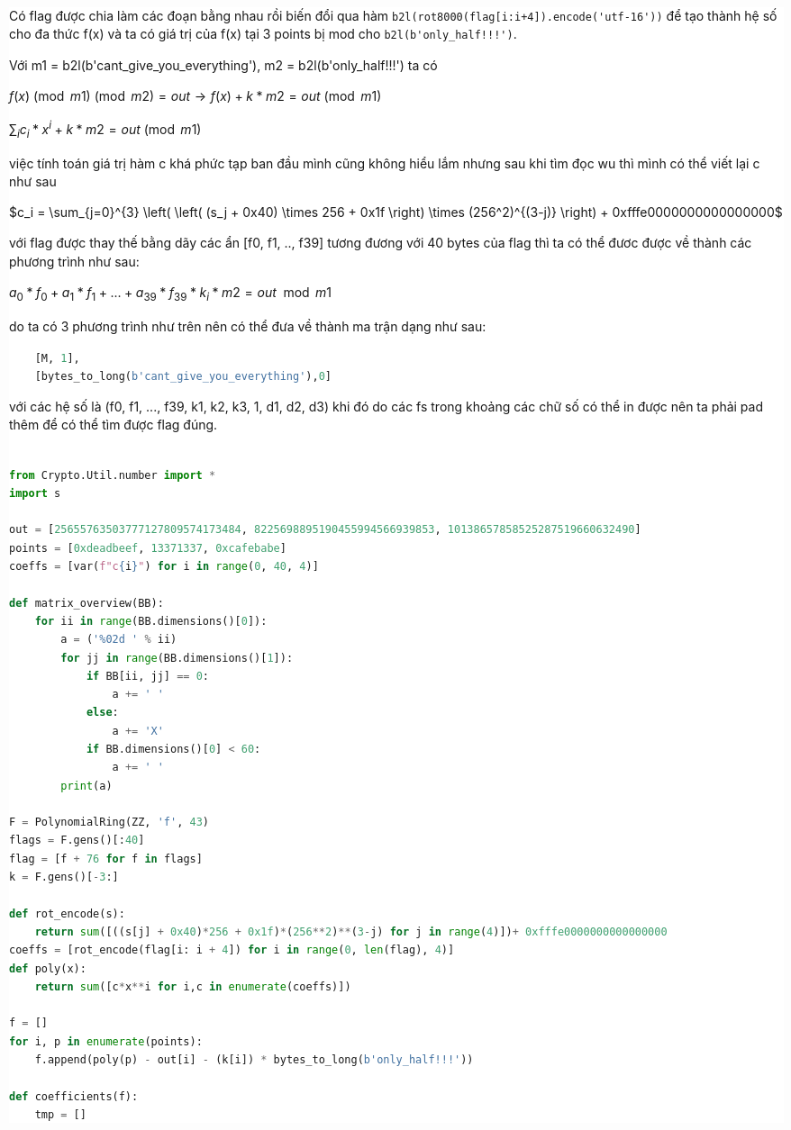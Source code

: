 Có flag được chia làm các đoạn bằng nhau rồi biến đổi qua hàm `b2l(rot8000(flag[i:i+4]).encode('utf-16'))` để tạo thành hệ số cho đa thức f(x) và ta có giá trị của f(x) tại 3 points bị mod cho `b2l(b'only_half!!!')`.

Với m1 = b2l(b'cant_give_you_everything'), m2 = b2l(b'only_half!!!') ta có 

$f(x) \pmod{m1} \pmod{m2} = out \to f(x) + k * {m2} = out \pmod{m1}$

$\sum_{i}{c_i * x ^ i} + k * m2 = out \pmod{m1}$

việc tính toán giá trị hàm c khá phức tạp ban đầu mình cũng không hiểu lắm nhưng sau khi tìm đọc wu thì mình có thể viết lại c như sau

$c_i = \sum_{j=0}^{3} \left( \left( (s_j + 0x40) \times 256 + 0x1f \right) \times (256^2)^{(3-j)} \right) + 0xfffe0000000000000000$

với flag được thay thế bằng dãy các ẩn [f0, f1, .., f39] tương đương với 40 bytes của flag thì ta có thể đươc được về thành các phương trình như sau:

$a_0 * f_0 + a_1 * f_1 + ... + a_39 * f_39 * k_i * m2 = out \mod{m1}$

do ta có 3 phương trình như trên nên có thể đưa về thành ma trận dạng như sau:
```py
    [M, 1],
    [bytes_to_long(b'cant_give_you_everything'),0]
```

với các hệ số là (f0, f1, ..., f39, k1, k2, k3, 1, d1, d2, d3) khi đó do các fs trong khoảng các chữ số có thể in được nên ta phải pad thêm để có thể tìm được flag đúng.

```py

from Crypto.Util.number import *
import s

out = [25655763503777127809574173484, 8225698895190455994566939853, 10138657858525287519660632490]
points = [0xdeadbeef, 13371337, 0xcafebabe]
coeffs = [var(f"c{i}") for i in range(0, 40, 4)]

def matrix_overview(BB):
    for ii in range(BB.dimensions()[0]):
        a = ('%02d ' % ii)
        for jj in range(BB.dimensions()[1]):
            if BB[ii, jj] == 0:
                a += ' '
            else:
                a += 'X'
            if BB.dimensions()[0] < 60:
                a += ' '
        print(a)

F = PolynomialRing(ZZ, 'f', 43)
flags = F.gens()[:40]
flag = [f + 76 for f in flags]
k = F.gens()[-3:]

def rot_encode(s):
    return sum([((s[j] + 0x40)*256 + 0x1f)*(256**2)**(3-j) for j in range(4)])+ 0xfffe0000000000000000
coeffs = [rot_encode(flag[i: i + 4]) for i in range(0, len(flag), 4)]
def poly(x):
    return sum([c*x**i for i,c in enumerate(coeffs)])

f = []
for i, p in enumerate(points):
    f.append(poly(p) - out[i] - (k[i]) * bytes_to_long(b'only_half!!!'))

def coefficients(f):
    tmp = []
```